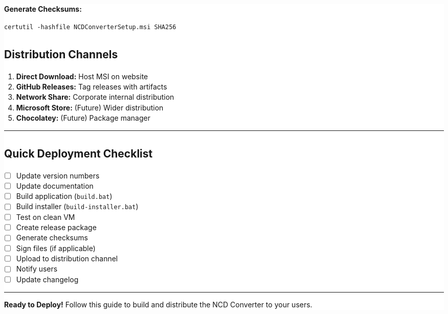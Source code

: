 **Generate Checksums:**
```batch
certutil -hashfile NCDConverterSetup.msi SHA256
```

## Distribution Channels

1. **Direct Download:** Host MSI on website
2. **GitHub Releases:** Tag releases with artifacts
3. **Network Share:** Corporate internal distribution
4. **Microsoft Store:** (Future) Wider distribution
5. **Chocolatey:** (Future) Package manager

---

## Quick Deployment Checklist

- [ ] Update version numbers
- [ ] Update documentation
- [ ] Build application (`build.bat`)
- [ ] Build installer (`build-installer.bat`)
- [ ] Test on clean VM
- [ ] Create release package
- [ ] Generate checksums
- [ ] Sign files (if applicable)
- [ ] Upload to distribution channel
- [ ] Notify users
- [ ] Update changelog

---

**Ready to Deploy!** Follow this guide to build and distribute the NCD Converter to your users.

